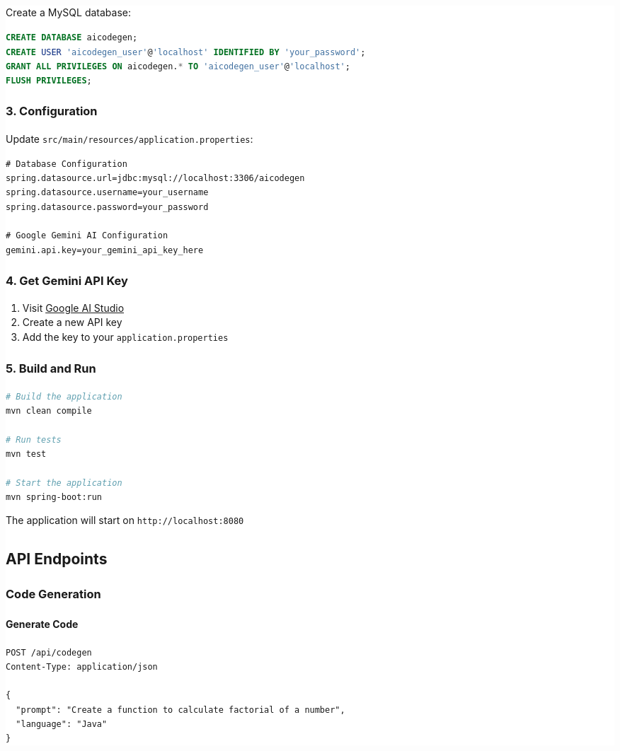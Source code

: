 Create a MySQL database:

```sql
CREATE DATABASE aicodegen;
CREATE USER 'aicodegen_user'@'localhost' IDENTIFIED BY 'your_password';
GRANT ALL PRIVILEGES ON aicodegen.* TO 'aicodegen_user'@'localhost';
FLUSH PRIVILEGES;
```

### 3. Configuration

Update `src/main/resources/application.properties`:

```properties
# Database Configuration
spring.datasource.url=jdbc:mysql://localhost:3306/aicodegen
spring.datasource.username=your_username
spring.datasource.password=your_password

# Google Gemini AI Configuration
gemini.api.key=your_gemini_api_key_here
```

### 4. Get Gemini API Key

1. Visit [Google AI Studio](https://makersuite.google.com/app/apikey)
2. Create a new API key
3. Add the key to your `application.properties`

### 5. Build and Run

```bash
# Build the application
mvn clean compile

# Run tests
mvn test

# Start the application
mvn spring-boot:run
```

The application will start on `http://localhost:8080`

## API Endpoints

### Code Generation

#### Generate Code
```http
POST /api/codegen
Content-Type: application/json

{
  "prompt": "Create a function to calculate factorial of a number",
  "language": "Java"
}
```
